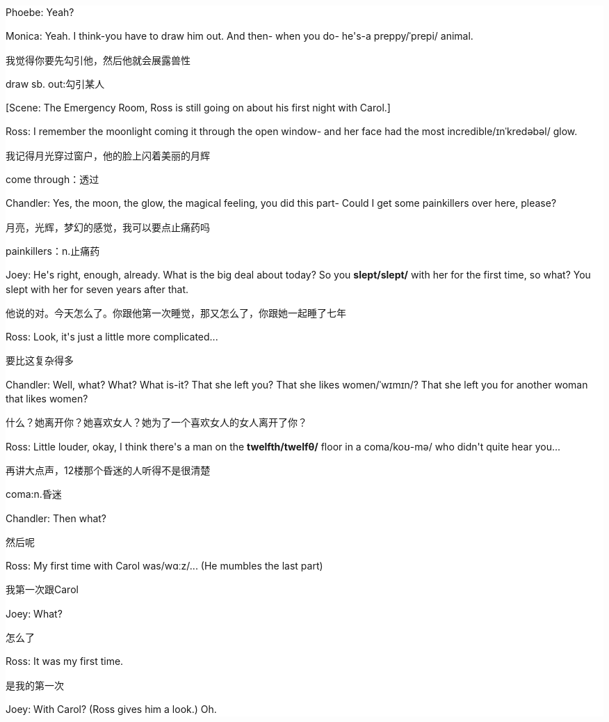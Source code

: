 Phoebe: Yeah?

Monica: Yeah. I think-you have to draw him out. And then- when you do- he's-a preppy/ˈprepi/ animal.

我觉得你要先勾引他，然后他就会展露兽性

draw sb. out:勾引某人

[Scene: The Emergency Room, Ross is still going on about his first night with Carol.]

Ross: I remember the moonlight coming it through the open window- and her face had the most incredible/ɪnˈkredəbəl/ glow.

我记得月光穿过窗户，他的脸上闪着美丽的月辉

come through：透过

Chandler: Yes, the moon, the glow, the magical feeling, you did this part- Could I get some painkillers over here, please?

月亮，光辉，梦幻的感觉，我可以要点止痛药吗

painkillers：n.止痛药

Joey: He's right, enough, already. What is the big deal about today? So you **slept/slept/** with her for the first time, so what? You slept with her for seven years after that.

他说的对。今天怎么了。你跟他第一次睡觉，那又怎么了，你跟她一起睡了七年

Ross: Look, it's just a little more complicated...

要比这复杂得多

Chandler: Well, what? What? What is-it? That she left you? That she likes women/ˈwɪmɪn/? That she left you for another woman that likes women?

什么？她离开你？她喜欢女人？她为了一个喜欢女人的女人离开了你？

Ross: Little louder, okay, I think there's a man on the **twelfth/twelfθ/** floor in a coma/koʊ-mə/ who didn't quite hear you...

再讲大点声，12楼那个昏迷的人听得不是很清楚

coma:n.昏迷

Chandler: Then what?

然后呢

Ross: My first time with Carol was/wɑːz/... (He mumbles the last part)

我第一次跟Carol

Joey: What?

怎么了

Ross: It was my first time.

是我的第一次

Joey: With Carol? (Ross gives him a look.) Oh.
